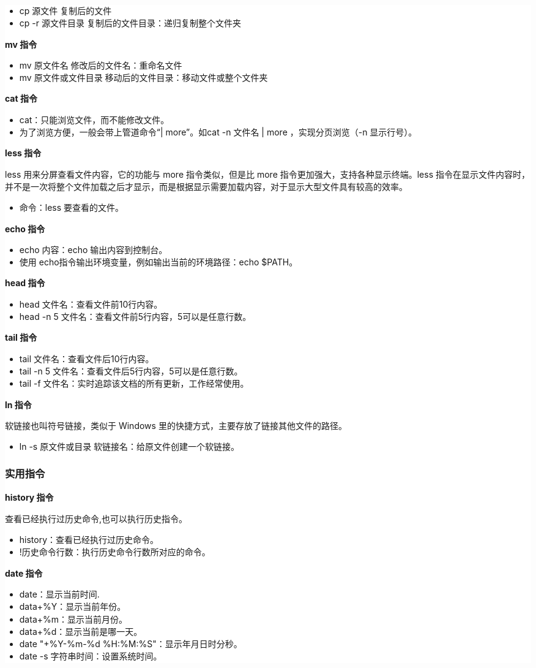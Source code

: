 
  * cp 源文件 复制后的文件
  * cp -r 源文件目录 复制后的文件目录：递归复制整个文件夹

**mv 指令**


  * mv 原文件名 修改后的文件名：重命名文件
  * mv 原文件或文件目录 移动后的文件目录：移动文件或整个文件夹

**cat 指令**


  * cat：只能浏览文件，而不能修改文件。
  * 为了浏览方便，一般会带上管道命令“| more”。如cat -n 文件名 | more ，实现分页浏览（-n 显示行号）。

**less 指令**

less 用来分屏查看文件内容，它的功能与 more 指令类似，但是比 more 指令更加强大，支持各种显示终端。less
指令在显示文件内容时，并不是一次将整个文件加载之后才显示，而是根据显示需要加载内容，对于显示大型文件具有较高的效率。

  * 命令：less 要查看的文件。

**echo 指令**


  * echo 内容：echo 输出内容到控制台。
  * 使用 echo指令输出环境变量，例如输出当前的环境路径：echo $PATH。

**head 指令**


  * head 文件名：查看文件前10行内容。
  * head -n 5 文件名：查看文件前5行内容，5可以是任意行数。

**tail 指令**


  * tail 文件名：查看文件后10行内容。
  * tail -n 5 文件名：查看文件后5行内容，5可以是任意行数。
  * tail -f 文件名：实时追踪该文档的所有更新，工作经常使用。

**ln 指令**

软链接也叫符号链接，类似于 Windows 里的快捷方式，主要存放了链接其他文件的路径。

  * ln -s 原文件或目录 软链接名：给原文件创建一个软链接。

### 实用指令

**history 指令**

查看已经执行过历史命令,也可以执行历史指令。

  * history：查看已经执行过历史命令。
  * !历史命令行数：执行历史命令行数所对应的命令。

**date 指令**


  * date：显示当前时间.
  * data+%Y：显示当前年份。
  * data+%m：显示当前月份。
  * data+%d：显示当前是哪一天。
  * date "+%Y-%m-%d %H:%M:%S"：显示年月日时分秒。
  * date -s 字符串时间：设置系统时间。
